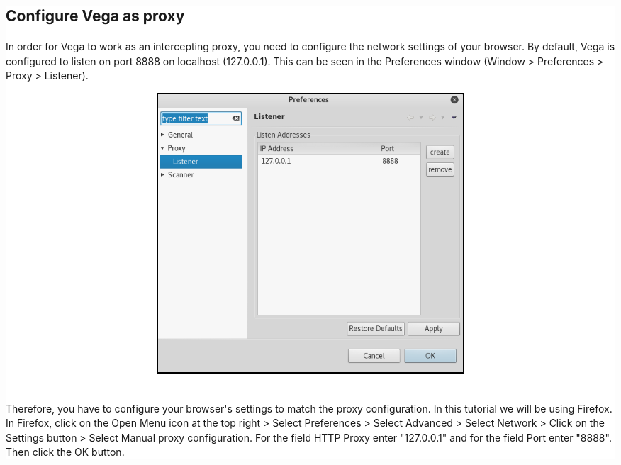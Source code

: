 ## Configure Vega as proxy
In order for Vega to work as an intercepting proxy, you need to configure the network settings of your browser. By default, Vega is configured to listen on port 8888 on localhost (127.0.0.1). This can be seen in the Preferences window (Window > Preferences > Proxy > Listener).

 <center><img src="/images/blogs/vega/vega_default.png" width="50%" height="50%" style="border: 2px solid black"/></center><br>

 Therefore, you have to configure your browser's settings to match the proxy configuration. In this tutorial we will be using Firefox. In Firefox, click on the Open Menu icon at the top right > Select Preferences > Select Advanced > Select Network > Click on the Settings button > Select Manual proxy configuration. For the field HTTP Proxy enter "127.0.0.1" and for the field Port enter "8888". Then click the OK button.
